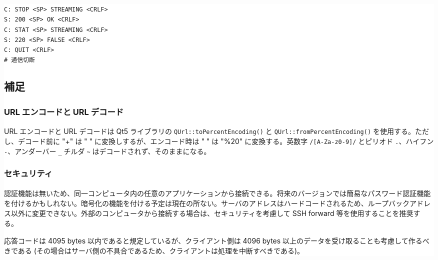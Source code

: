 ```
C: STOP <SP> STREAMING <CRLF>
S: 200 <SP> OK <CRLF>
C: STAT <SP> STREAMING <CRLF>
S: 220 <SP> FALSE <CRLF>
C: QUIT <CRLF>
# 通信切断
```

補足
----

### URL エンコードと URL デコード

URL エンコードと URL デコードは Qt5 ライブラリの `QUrl::toPercentEncoding()` と `QUrl::fromPercentEncoding()` を使用する。ただし、デコード前に "+" は " " に変換しするが、エンコード時は " " は "%20" に変換する。英数字 `/[A-Za-z0-9]/` とピリオド `.`、ハイフン `-`、アンダーバー `_` チルダ `~` はデコードされず、そのままになる。

### セキュリティ

認証機能は無いため、同一コンピュータ内の任意のアプリケーションから接続できる。将来のバージョンでは簡易なパスワード認証機能を付けるかもしれない。暗号化の機能を付ける予定は現在の所ない。サーバのアドレスはハードコードされるため、ループバックアドレス以外に変更できない。外部のコンピュータから接続する場合は、セキュリティを考慮して SSH forward 等を使用することを推奨する。

応答コードは 4095 bytes 以内であると規定しているが、クライアント側は 4096 bytes 以上のデータを受け取ることも考慮して作るべきである (その場合はサーバ側の不具合であるため、クライアントは処理を中断すべきである)。
